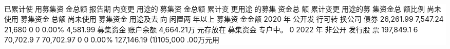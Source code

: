 已累计使
用募集资
金总额
报告期
内变更
用途的
募集资
金总额
累计变
更用途
的募集
资金总
额
累计变更
用途的募
集资金总
额比例
尚未使用
募集资金
总额
尚未使用
募集资金
用途及去
向
闲置两
年以上
募集资
金金额
2020
年
公开发
行可转
换公司
债券
26,261.99
7,547.24
21,680
0
0
0.00%
4,581.99
募集资金
账户余额
4,664.21万
元存放在
募集资金
专户中。
0
2022
年
非公开
发行股
票
197,849.1
6
70,702.9
7
70,702.97
0
0
0.00%
127,146.19
(1)105,000
.00万元用